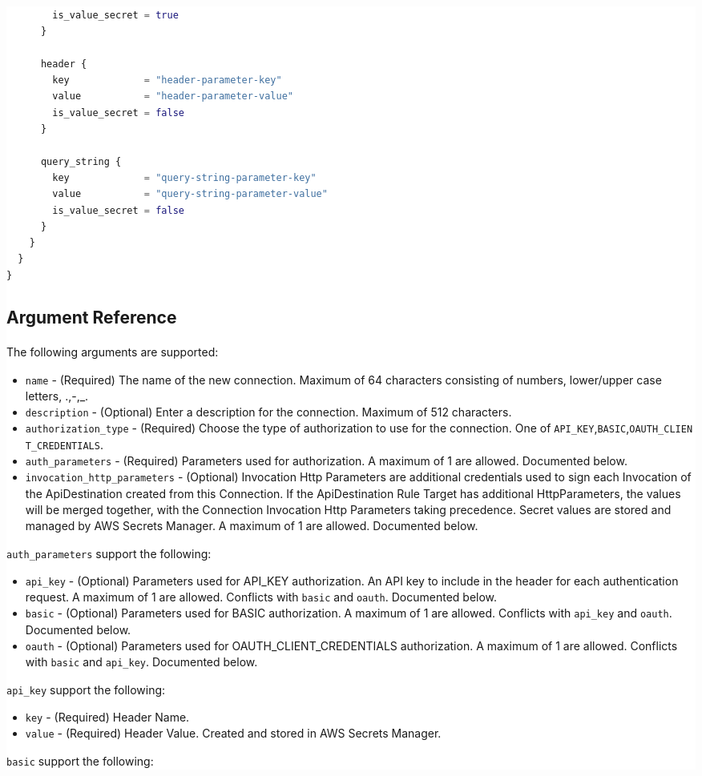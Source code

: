```terraform
        is_value_secret = true
      }

      header {
        key             = "header-parameter-key"
        value           = "header-parameter-value"
        is_value_secret = false
      }

      query_string {
        key             = "query-string-parameter-key"
        value           = "query-string-parameter-value"
        is_value_secret = false
      }
    }
  }
}
```

## Argument Reference

The following arguments are supported:

* `name` - (Required) The name of the new connection. Maximum of 64 characters consisting of numbers, lower/upper case letters, .,-,_.
* `description` - (Optional) Enter a description for the connection. Maximum of 512 characters.
* `authorization_type` - (Required) Choose the type of authorization to use for the connection. One of `API_KEY`,`BASIC`,`OAUTH_CLIENT_CREDENTIALS`.
* `auth_parameters` - (Required) Parameters used for authorization. A maximum of 1 are allowed. Documented below.
* `invocation_http_parameters` - (Optional) Invocation Http Parameters are additional credentials used to sign each Invocation of the ApiDestination created from this Connection. If the ApiDestination Rule Target has additional HttpParameters, the values will be merged together, with the Connection Invocation Http Parameters taking precedence. Secret values are stored and managed by AWS Secrets Manager. A maximum of 1 are allowed. Documented below.

`auth_parameters` support the following:

* `api_key` - (Optional) Parameters used for API_KEY authorization. An API key to include in the header for each authentication request. A maximum of 1 are allowed. Conflicts with `basic` and `oauth`. Documented below.
* `basic` - (Optional) Parameters used for BASIC authorization. A maximum of 1 are allowed. Conflicts with `api_key` and `oauth`. Documented below.
* `oauth` - (Optional) Parameters used for OAUTH_CLIENT_CREDENTIALS authorization. A maximum of 1 are allowed. Conflicts with `basic` and `api_key`. Documented below.

`api_key` support the following:

* `key` - (Required) Header Name.
* `value` - (Required) Header Value. Created and stored in AWS Secrets Manager.

`basic` support the following:
